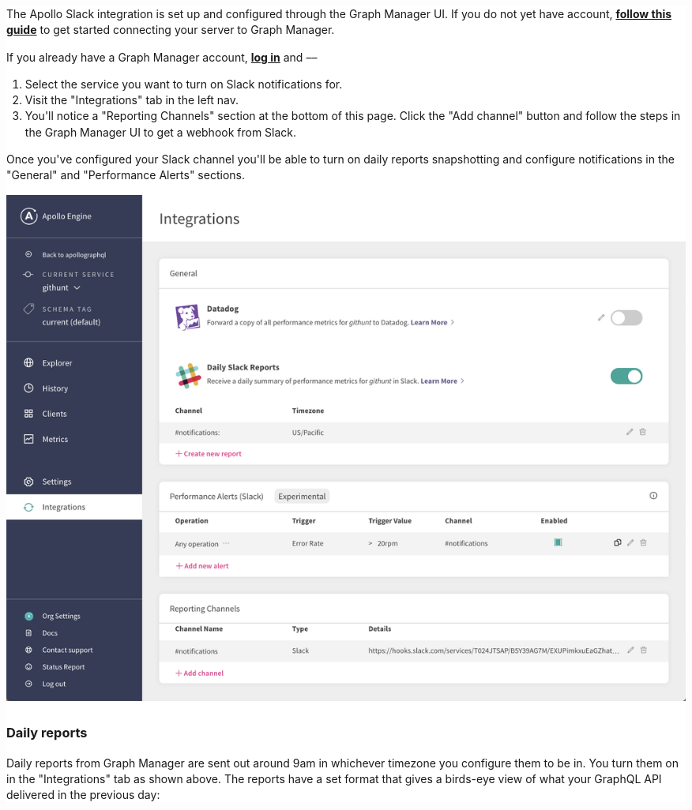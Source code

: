 The Apollo Slack integration is set up and configured through the Graph Manager UI. If you do not yet have account, [**follow this guide**](https://www.apollographql.com/docs/apollo-server/features/metrics/#Apollo-Graph-Manager) to get started connecting your server to Graph Manager.

If you already have a Graph Manager account, [**log in**](https://engine.apollographql.com) and ––

1. Select the service you want to turn on Slack notifications for.
1. Visit the "Integrations" tab in the left nav.
1. You'll notice a "Reporting Channels" section at the bottom of this page. Click the "Add channel" button and follow the steps in the Graph Manager UI to get a webhook from Slack.

Once you've configured your Slack channel you'll be able to turn on daily reports snapshotting and configure notifications in the "General" and "Performance Alerts" sections.

![The Integrations tab in Graph Manager](./img/integrations/integrations-tab.png)

### Daily reports

Daily reports from Graph Manager are sent out around 9am in whichever timezone you configure them to be in. You turn them on in the "Integrations" tab as shown above. The reports have a set format that gives a birds-eye view of what your GraphQL API delivered in the previous day:

